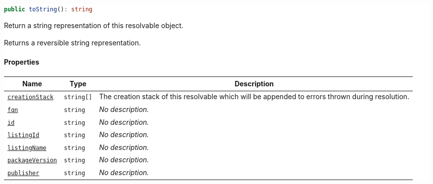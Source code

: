 ```typescript
public toString(): string
```

Return a string representation of this resolvable object.

Returns a reversible string representation.


#### Properties <a name="Properties" id="Properties"></a>

| **Name** | **Type** | **Description** |
| --- | --- | --- |
| <code><a href="#rhizo-co-terraform-provider-oci.dataOciLicenseManagerProductLicenses.DataOciLicenseManagerProductLicensesProductLicenseCollectionItemsImagesOutputReference.property.creationStack">creationStack</a></code> | <code>string[]</code> | The creation stack of this resolvable which will be appended to errors thrown during resolution. |
| <code><a href="#rhizo-co-terraform-provider-oci.dataOciLicenseManagerProductLicenses.DataOciLicenseManagerProductLicensesProductLicenseCollectionItemsImagesOutputReference.property.fqn">fqn</a></code> | <code>string</code> | *No description.* |
| <code><a href="#rhizo-co-terraform-provider-oci.dataOciLicenseManagerProductLicenses.DataOciLicenseManagerProductLicensesProductLicenseCollectionItemsImagesOutputReference.property.id">id</a></code> | <code>string</code> | *No description.* |
| <code><a href="#rhizo-co-terraform-provider-oci.dataOciLicenseManagerProductLicenses.DataOciLicenseManagerProductLicensesProductLicenseCollectionItemsImagesOutputReference.property.listingId">listingId</a></code> | <code>string</code> | *No description.* |
| <code><a href="#rhizo-co-terraform-provider-oci.dataOciLicenseManagerProductLicenses.DataOciLicenseManagerProductLicensesProductLicenseCollectionItemsImagesOutputReference.property.listingName">listingName</a></code> | <code>string</code> | *No description.* |
| <code><a href="#rhizo-co-terraform-provider-oci.dataOciLicenseManagerProductLicenses.DataOciLicenseManagerProductLicensesProductLicenseCollectionItemsImagesOutputReference.property.packageVersion">packageVersion</a></code> | <code>string</code> | *No description.* |
| <code><a href="#rhizo-co-terraform-provider-oci.dataOciLicenseManagerProductLicenses.DataOciLicenseManagerProductLicensesProductLicenseCollectionItemsImagesOutputReference.property.publisher">publisher</a></code> | <code>string</code> | *No description.* |
